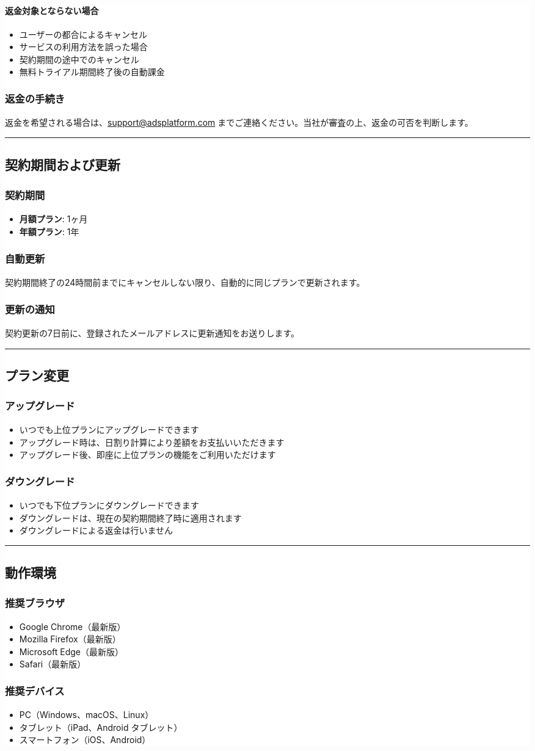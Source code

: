 #### 返金対象とならない場合
- ユーザーの都合によるキャンセル
- サービスの利用方法を誤った場合
- 契約期間の途中でのキャンセル
- 無料トライアル期間終了後の自動課金

### 返金の手続き
返金を希望される場合は、support@adsplatform.com までご連絡ください。当社が審査の上、返金の可否を判断します。

---

## 契約期間および更新

### 契約期間
- **月額プラン**: 1ヶ月
- **年額プラン**: 1年

### 自動更新
契約期間終了の24時間前までにキャンセルしない限り、自動的に同じプランで更新されます。

### 更新の通知
契約更新の7日前に、登録されたメールアドレスに更新通知をお送りします。

---

## プラン変更

### アップグレード
- いつでも上位プランにアップグレードできます
- アップグレード時は、日割り計算により差額をお支払いいただきます
- アップグレード後、即座に上位プランの機能をご利用いただけます

### ダウングレード
- いつでも下位プランにダウングレードできます
- ダウングレードは、現在の契約期間終了時に適用されます
- ダウングレードによる返金は行いません

---

## 動作環境

### 推奨ブラウザ
- Google Chrome（最新版）
- Mozilla Firefox（最新版）
- Microsoft Edge（最新版）
- Safari（最新版）

### 推奨デバイス
- PC（Windows、macOS、Linux）
- タブレット（iPad、Android タブレット）
- スマートフォン（iOS、Android）
